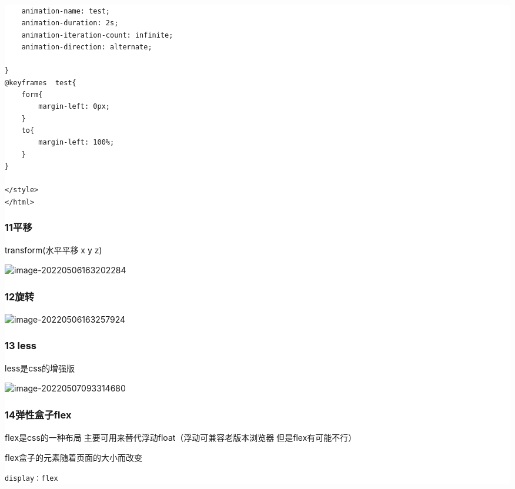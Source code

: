 ```
    animation-name: test;
    animation-duration: 2s;
    animation-iteration-count: infinite;
    animation-direction: alternate;

}
@keyframes  test{
    form{
        margin-left: 0px;
    }
    to{
        margin-left: 100%;
    }
}

</style>
</html>
```





### 11平移

transform(水平平移 x  y   z)

![image-20220506163202284](https://gitee.com/zhou-kaifa/images/raw/master/202205070858790.png)



### 12旋转  

![image-20220506163257924](https://gitee.com/zhou-kaifa/images/raw/master/202205070858791.png)





### 13   less

less是css的增强版 

![image-20220507093314680](https://gitee.com/zhou-kaifa/images/raw/master/202205070933796.png)





### 14弹性盒子flex

flex是css的一种布局    主要可用来替代浮动float（浮动可兼容老版本浏览器  但是flex有可能不行）

flex盒子的元素随着页面的大小而改变



```
display：flex
```
